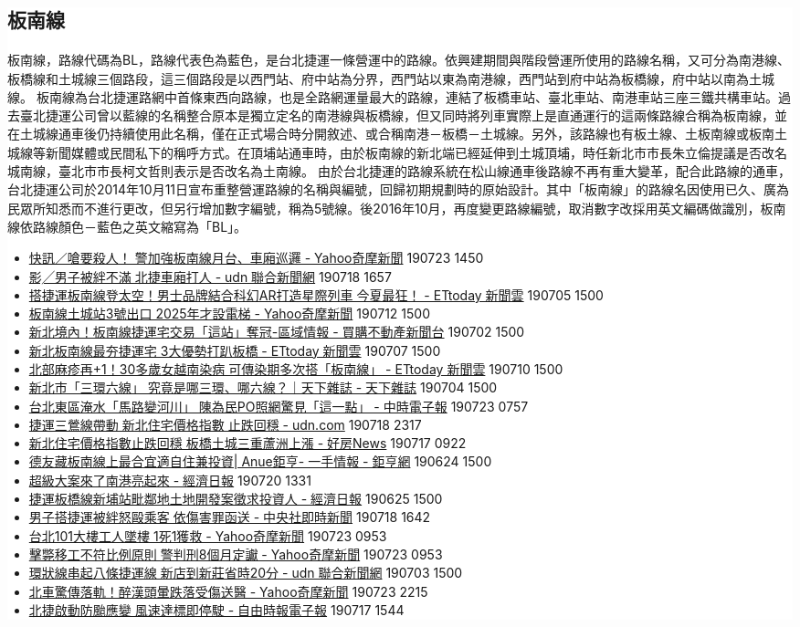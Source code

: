 ## 板南線

板南線，路線代碼為BL，路線代表色為藍色，是台北捷運一條營運中的路線。依興建期間與階段營運所使用的路線名稱，又可分為南港線、板橋線和土城線三個路段，這三個路段是以西門站、府中站為分界，西門站以東為南港線，西門站到府中站為板橋線，府中站以南為土城線。
板南線為台北捷運路網中首條東西向路線，也是全路網運量最大的路線，連結了板橋車站、臺北車站、南港車站三座三鐵共構車站。過去臺北捷運公司曾以藍線的名稱整合原本是獨立定名的南港線與板橋線，但又同時將列車實際上是直通運行的這兩條路線合稱為板南線，並在土城線通車後仍持續使用此名稱，僅在正式場合時分開敘述、或合稱南港－板橋－土城線。另外，該路線也有板土線、土板南線或板南土城線等新聞媒體或民間私下的稱呼方式。在頂埔站通車時，由於板南線的新北端已經延伸到土城頂埔，時任新北市市長朱立倫提議是否改名城南線，臺北市市長柯文哲則表示是否改名為土南線。
由於台北捷運的路線系統在松山線通車後路線不再有重大變革，配合此路線的通車，台北捷運公司於2014年10月11日宣布重整營運路線的名稱與編號，回歸初期規劃時的原始設計。其中「板南線」的路線名因使用已久、廣為民眾所知悉而不進行更改，但另行增加數字編號，稱為5號線。後2016年10月，再度變更路線編號，取消數字改採用英文編碼做識別，板南線依路線顏色－藍色之英文縮寫為「BL」。
- [快訊／嗆要殺人！ 警加強板南線月台、車廂巡邏 - Yahoo奇摩新聞](https://tw.news.yahoo.com/%E5%BF%AB%E8%A8%8A-%E5%97%86%E8%A6%81%E6%AE%BA%E4%BA%BA-%E8%AD%A6%E5%8A%A0%E5%BC%B7%E6%9D%BF%E5%8D%97%E7%B7%9A%E6%9C%88%E5%8F%B0-%E8%BB%8A%E5%BB%82%E5%B7%A1%E9%82%8F-065054414.html "快訊／嗆要殺人！ 警加強板南線月台、車廂巡邏 - Yahoo奇摩新聞") 190723 1450
- [影╱男子被絆不滿 北捷車廂打人 - udn 聯合新聞網](https://udn.com/news/story/7321/3936393 "影╱男子被絆不滿 北捷車廂打人 - udn 聯合新聞網") 190718 1657
- [搭捷運板南線登太空！男士品牌結合科幻AR打造星際列車 今夏最狂！ - ETtoday 新聞雲](https://www.ettoday.net/news/20190705/1480489.htm "搭捷運板南線登太空！男士品牌結合科幻AR打造星際列車 今夏最狂！ - ETtoday 新聞雲") 190705 1500
- [板南線土城站3號出口 2025年才設電梯 - Yahoo奇摩新聞](https://tw.news.yahoo.com/%E6%9D%BF%E5%8D%97%E7%B7%9A%E5%9C%9F%E5%9F%8E%E7%AB%993%E8%99%9F%E5%87%BA%E5%8F%A3-2025%E5%B9%B4%E6%89%8D%E8%A8%AD%E9%9B%BB%E6%A2%AF-215009043.html "板南線土城站3號出口 2025年才設電梯 - Yahoo奇摩新聞") 190712 1500
- [新北境內！板南線捷運宅交易「這站」奪冠-區域情報 - 買購不動產新聞台](http://www.mygonews.com/news/detail/news_id/129414/%E6%96%B0%E5%8C%97%E5%A2%83%E5%85%A7%EF%BC%81%E6%9D%BF%E5%8D%97%E7%B7%9A%E6%8D%B7%E9%81%8B%E5%AE%85%E4%BA%A4%E6%98%93%E3%80%8C%E9%80%99%E7%AB%99%E3%80%8D%E5%A5%AA%E5%86%A0 "新北境內！板南線捷運宅交易「這站」奪冠-區域情報 - 買購不動產新聞台") 190702 1500
- [新北板南線最夯捷運宅 3大優勢打趴板橋 - ETtoday 新聞雲](https://house.ettoday.net/news/1484137 "新北板南線最夯捷運宅 3大優勢打趴板橋 - ETtoday 新聞雲") 190707 1500
- [北部麻疹再+1！30多歲女越南染病 可傳染期多次搭「板南線」 - ETtoday 新聞雲](https://health.ettoday.net/news/1486721 "北部麻疹再+1！30多歲女越南染病 可傳染期多次搭「板南線」 - ETtoday 新聞雲") 190710 1500
- [新北市「三環六線」 究竟是哪三環、哪六線？｜天下雜誌 - 天下雜誌](https://www.cw.com.tw/article/article.action?id=5095893 "新北市「三環六線」 究竟是哪三環、哪六線？｜天下雜誌 - 天下雜誌") 190704 1500
- [台北東區淹水「馬路變河川」 陳為民PO照網驚見「這一點」 - 中時電子報](https://www.chinatimes.com/realtimenews/20190723000931-260404 "台北東區淹水「馬路變河川」 陳為民PO照網驚見「這一點」 - 中時電子報") 190723 0757
- [捷運三鶯線帶動 新北住宅價格指數 止跌回穩 - udn.com](https://udn.com/news/story/11322/3937209 "捷運三鶯線帶動 新北住宅價格指數 止跌回穩 - udn.com") 190718 2317
- [新北住宅價格指數止跌回穩 板橋土城三重蘆洲上漲 - 好房News](https://news.housefun.com.tw/news/article/149848233121.html "新北住宅價格指數止跌回穩 板橋土城三重蘆洲上漲 - 好房News") 190717 0922
- [德友藏板南線上最合宜適自住兼投資| Anue鉅亨- 一手情報 - 鉅亨網](https://news.cnyes.com/news/id/4344552 "德友藏板南線上最合宜適自住兼投資| Anue鉅亨- 一手情報 - 鉅亨網") 190624 1500
- [超級大案來了南港亮起來 - 經濟日報](https://udn.com/news/plus/9397/3940785 "超級大案來了南港亮起來 - 經濟日報") 190720 1331
- [捷運板橋線新埔站毗鄰地土地開發案徵求投資人 - 經濟日報](https://money.udn.com/money/story/11799/3892130 "捷運板橋線新埔站毗鄰地土地開發案徵求投資人 - 經濟日報") 190625 1500
- [男子搭捷運被絆怒毆乘客 依傷害罪函送 - 中央社即時新聞](https://www.cna.com.tw/news/asoc/201907180199.aspx "男子搭捷運被絆怒毆乘客 依傷害罪函送 - 中央社即時新聞") 190718 1642
- [台北101大樓工人墜樓 1死1獲救 - Yahoo奇摩新聞](https://tw.news.yahoo.com/video/%E5%8F%B0%E5%8C%97101%E5%A4%A7%E6%A8%93%E5%B7%A5%E4%BA%BA%E5%A2%9C%E6%A8%93-1%E6%AD%BB1%E7%8D%B2%E6%95%91-010500866.html "台北101大樓工人墜樓 1死1獲救 - Yahoo奇摩新聞") 190723 0953
- [擊斃移工不符比例原則 警判刑8個月定讞 - Yahoo奇摩新聞](https://tw.news.yahoo.com/video/%E6%93%8A%E6%96%83%E7%A7%BB%E5%B7%A5%E4%B8%8D%E7%AC%A6%E6%AF%94%E4%BE%8B%E5%8E%9F%E5%89%87-%E8%AD%A6%E5%88%A4%E5%88%918%E5%80%8B%E6%9C%88%E5%AE%9A%E8%AE%9E-005939939.html "擊斃移工不符比例原則 警判刑8個月定讞 - Yahoo奇摩新聞") 190723 0953
- [環狀線串起八條捷運線 新店到新莊省時20分 - udn 聯合新聞網](https://udn.com/news/story/7241/3908146 "環狀線串起八條捷運線 新店到新莊省時20分 - udn 聯合新聞網") 190703 1500
- [北車驚傳落軌！醉漢頭暈跌落受傷送醫 - Yahoo奇摩新聞](https://tw.news.yahoo.com/%E5%8C%97%E8%BB%8A%E9%A9%9A%E5%82%B3%E8%90%BD%E8%BB%8C-%E9%86%89%E6%BC%A2%E9%A0%AD%E6%9A%88%E8%B7%8C%E8%90%BD%E5%8F%97%E5%82%B7%E9%80%81%E9%86%AB-131517623.html "北車驚傳落軌！醉漢頭暈跌落受傷送醫 - Yahoo奇摩新聞") 190723 2215
- [北捷啟動防颱應變 風速達標即停駛 - 自由時報電子報](https://news.ltn.com.tw/news/life/breakingnews/2855630 "北捷啟動防颱應變 風速達標即停駛 - 自由時報電子報") 190717 1544
